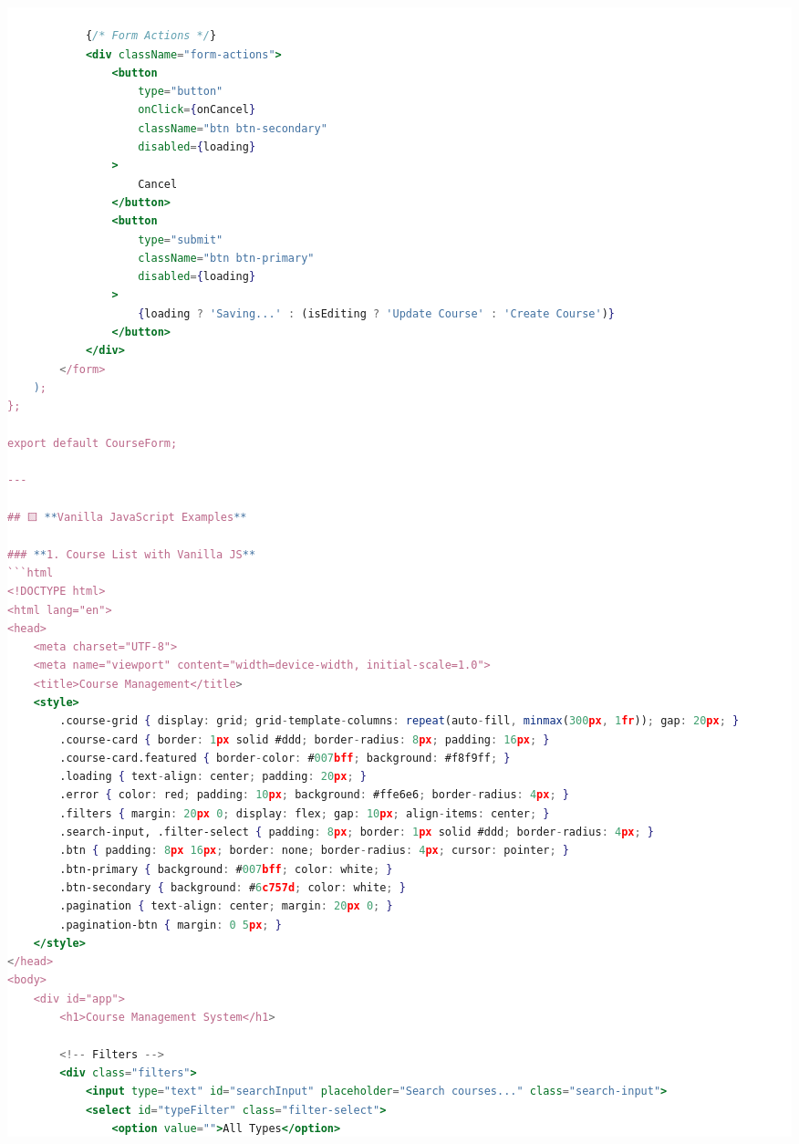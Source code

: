 ```jsx

            {/* Form Actions */}
            <div className="form-actions">
                <button
                    type="button"
                    onClick={onCancel}
                    className="btn btn-secondary"
                    disabled={loading}
                >
                    Cancel
                </button>
                <button
                    type="submit"
                    className="btn btn-primary"
                    disabled={loading}
                >
                    {loading ? 'Saving...' : (isEditing ? 'Update Course' : 'Create Course')}
                </button>
            </div>
        </form>
    );
};

export default CourseForm;

---

## 🟨 **Vanilla JavaScript Examples**

### **1. Course List with Vanilla JS**
```html
<!DOCTYPE html>
<html lang="en">
<head>
    <meta charset="UTF-8">
    <meta name="viewport" content="width=device-width, initial-scale=1.0">
    <title>Course Management</title>
    <style>
        .course-grid { display: grid; grid-template-columns: repeat(auto-fill, minmax(300px, 1fr)); gap: 20px; }
        .course-card { border: 1px solid #ddd; border-radius: 8px; padding: 16px; }
        .course-card.featured { border-color: #007bff; background: #f8f9ff; }
        .loading { text-align: center; padding: 20px; }
        .error { color: red; padding: 10px; background: #ffe6e6; border-radius: 4px; }
        .filters { margin: 20px 0; display: flex; gap: 10px; align-items: center; }
        .search-input, .filter-select { padding: 8px; border: 1px solid #ddd; border-radius: 4px; }
        .btn { padding: 8px 16px; border: none; border-radius: 4px; cursor: pointer; }
        .btn-primary { background: #007bff; color: white; }
        .btn-secondary { background: #6c757d; color: white; }
        .pagination { text-align: center; margin: 20px 0; }
        .pagination-btn { margin: 0 5px; }
    </style>
</head>
<body>
    <div id="app">
        <h1>Course Management System</h1>

        <!-- Filters -->
        <div class="filters">
            <input type="text" id="searchInput" placeholder="Search courses..." class="search-input">
            <select id="typeFilter" class="filter-select">
                <option value="">All Types</option>
```